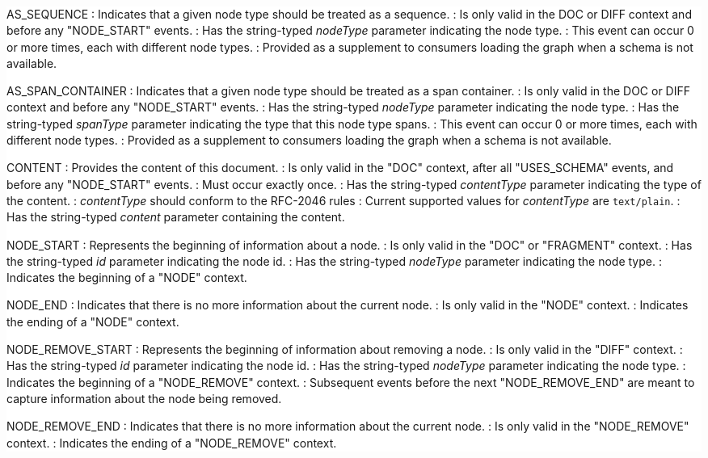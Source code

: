 AS_SEQUENCE
:    Indicates that a given node type should be treated as a sequence.
:    Is only valid in the DOC or DIFF context and before any "NODE_START" events.
:    Has the string-typed *nodeType* parameter indicating the node type.
:    This event can occur 0 or more times, each with different node types.
:    Provided as a supplement to consumers loading the graph when a schema
     is not available.

AS_SPAN_CONTAINER
:    Indicates that a given node type should be treated as a span container.
:    Is only valid in the DOC or DIFF context and before any "NODE_START" events.
:    Has the string-typed *nodeType* parameter indicating the node type.
:    Has the string-typed *spanType* parameter indicating the type that this
     node type spans.
:    This event can occur 0 or more times, each with different node types.
:    Provided as a supplement to consumers loading the graph when a schema
     is not available.

CONTENT
:    Provides the content of this document.
:    Is only valid in the "DOC" context, after all "USES_SCHEMA" events, and before any "NODE_START" events.
:    Must occur exactly once.
:    Has the string-typed *contentType* parameter indicating the type of the content.
:    *contentType* should conform to the RFC-2046 rules
:    Current supported values for *contentType* are ``text/plain``.
:    Has the string-typed *content* parameter containing the content.

NODE_START
:    Represents the beginning of information about a node.
:    Is only valid in the "DOC" or "FRAGMENT" context.
:    Has the string-typed *id* parameter indicating the node id.
:    Has the string-typed *nodeType* parameter indicating the node type.
:    Indicates the beginning of a "NODE" context.

NODE_END
:    Indicates that there is no more information about the current node.
:    Is only valid in the "NODE" context.
:    Indicates the ending of a "NODE" context.

NODE_REMOVE_START
:    Represents the beginning of information about removing a node.
:    Is only valid in the "DIFF" context.
:    Has the string-typed *id* parameter indicating the node id.
:    Has the string-typed *nodeType* parameter indicating the node type.
:    Indicates the beginning of a "NODE_REMOVE" context.
:    Subsequent events before the next "NODE_REMOVE_END" are meant to capture information
     about the node being removed.

NODE_REMOVE_END
:    Indicates that there is no more information about the current node.
:    Is only valid in the "NODE_REMOVE" context.
:    Indicates the ending of a "NODE_REMOVE" context.
